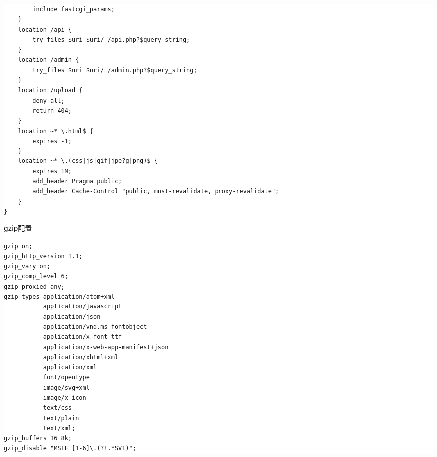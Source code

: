 ```nginx
        include fastcgi_params;
    }
    location /api { 
        try_files $uri $uri/ /api.php?$query_string; 
    }
    location /admin {
        try_files $uri $uri/ /admin.php?$query_string; 
    }
    location /upload {
        deny all;
        return 404;
    }
    location ~* \.html$ {
        expires -1;
    }
    location ~* \.(css|js|gif|jpe?g|png)$ {
        expires 1M;
        add_header Pragma public;
        add_header Cache-Control "public, must-revalidate, proxy-revalidate";
    }
}
```

gzip配置
```nginx
gzip on;
gzip_http_version 1.1;
gzip_vary on;
gzip_comp_level 6;
gzip_proxied any;
gzip_types application/atom+xml
           application/javascript
           application/json
           application/vnd.ms-fontobject
           application/x-font-ttf
           application/x-web-app-manifest+json
           application/xhtml+xml
           application/xml
           font/opentype
           image/svg+xml
           image/x-icon
           text/css
           text/plain
           text/xml;
gzip_buffers 16 8k;
gzip_disable "MSIE [1-6]\.(?!.*SV1)";
```
